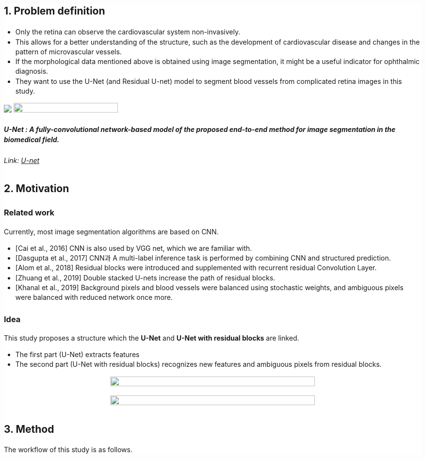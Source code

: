 ##  1. Problem definition
* Only the retina can observe the cardiovascular system non-invasively. 
* This allows for a better understanding of the structure, such as the development of cardiovascular disease and changes in the pattern of microvascular vessels.
* If the morphological data mentioned above is obtained using image segmentation, it might be a useful indicator for ophthalmic diagnosis.
* They want to use the U-Net (and Residual U-net) model to segment blood vessels from complicated retina images in this study.   

<p align="left"><img src = "https://user-images.githubusercontent.com/72848264/163723910-a4437d4a-bdb5-492a-a6fc-b9bf930a2307.png">
<img src = "https://user-images.githubusercontent.com/72848264/163723999-192f183e-d400-4266-acaf-e40a1fa93a3f.png " height="50%" width="50%">


##### *U-Net : A fully-convolutional network-based model of the proposed end-to-end method for image segmentation in the biomedical field.*

###### Link: [U-net][googlelink]
[googlelink]: https://medium.com/@msmapark2/u-net-%EB%85%BC%EB%AC%B8-%EB%A6%AC%EB%B7%B0-u-net-convolutional-networks-for-biomedical-image-segmentation-456d6901b28a 

## 2. Motivation

### Related work

Currently, most image segmentation algorithms are based on CNN.   
  - [Cai et al., 2016] CNN is also used by VGG net, which we are familiar with.
  - [Dasgupta et al., 2017] CNN과 A multi-label inference task is performed by combining CNN and structured prediction.
  - [Alom et al., 2018] Residual blocks were introduced and supplemented with recurrent residual Convolution Layer.
  - [Zhuang et al., 2019] Double stacked U-nets increase the path of residual blocks.
  - [Khanal et al., 2019] Background pixels and blood vessels were balanced using stochastic weights, and ambiguous pixels were balanced with reduced network once more.
  


### Idea

This study proposes a structure which the **U-Net** and **U-Net with residual blocks** are linked.
  - The first part (U-Net) extracts features
  - The second part (U-Net with residual blocks) recognizes new features and ambiguous pixels from residual blocks.
  <p align="center"><img src = "https://user-images.githubusercontent.com/72848264/163726690-f24a5c57-7263-4d4d-a502-5a2d45229172.png" " height="70%" width="70%">  
    
  <p align="center"><img src = "https://user-images.githubusercontent.com/72848264/163726699-142a3135-26cb-464e-8aff-5dba13b19274.png" " height="70%" width="70%">




## 3. Method
The workflow of this study is as follows. 


[1]: https://m.blog.naver.com/samsjang/220543360864